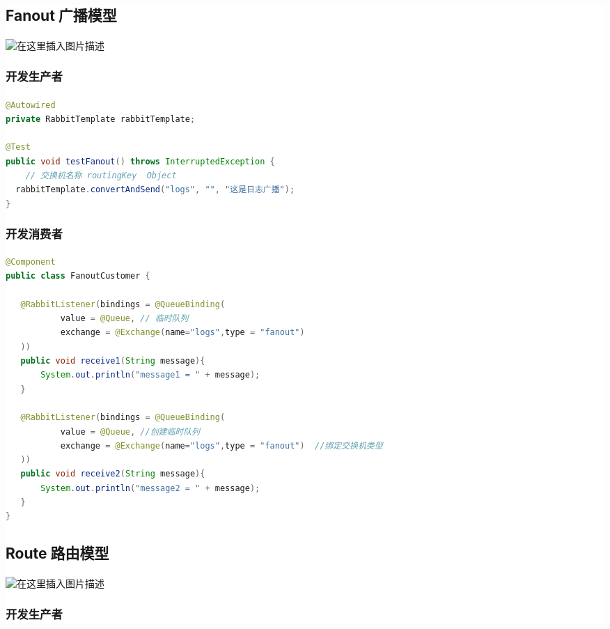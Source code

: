 

##  Fanout 广播模型

![在这里插入图片描述](https://cdn.jsdelivr.net/gh/youensChen/picgo/img2/202203091519345.png)

### 开发生产者

```java
@Autowired
private RabbitTemplate rabbitTemplate;

@Test
public void testFanout() throws InterruptedException {
    // 交换机名称 routingKey  Object
  rabbitTemplate.convertAndSend("logs", "", "这是日志广播");
}

```

### 开发消费者

```java
@Component
public class FanoutCustomer {

   @RabbitListener(bindings = @QueueBinding(
           value = @Queue, // 临时队列
           exchange = @Exchange(name="logs",type = "fanout")
   ))
   public void receive1(String message){
       System.out.println("message1 = " + message);
   }

   @RabbitListener(bindings = @QueueBinding(
           value = @Queue, //创建临时队列
           exchange = @Exchange(name="logs",type = "fanout")  //绑定交换机类型
   ))
   public void receive2(String message){
       System.out.println("message2 = " + message);
   }
}

```

## Route 路由模型

![在这里插入图片描述](https://cdn.jsdelivr.net/gh/youensChen/picgo/img2/202203091520635.png)

### 开发生产者
